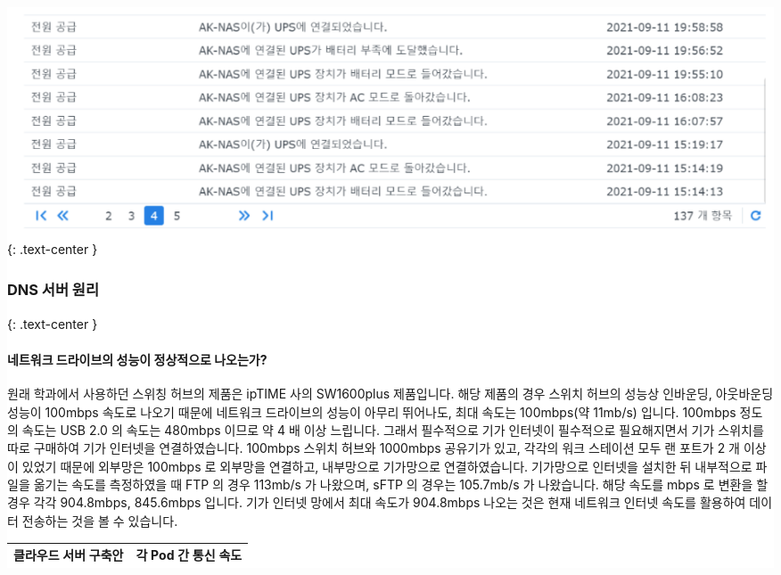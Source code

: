 ![VmWare와 Docker](/assets/img/post/2022-05-23-battery.png)
{: .text-center }
### DNS 서버 원리
{: .text-center }

#### 네트워크 드라이브의 성능이 정상적으로 나오는가?
원래 학과에서 사용하던 스위칭 허브의 제품은 ipTIME 사의 SW1600plus 제품입니다. 해당 제품의
경우 스위치 허브의 성능상 인바운딩, 아웃바운딩 성능이 100mbps 속도로 나오기 때문에 네트워크 드라이브의 성능이 아무리 뛰어나도, 최대 속도는 100mbps(약 11mb/s) 입니다. 100mbps 정도의 속도는 USB 2.0 의 속도는 480mbps 이므로 약
4 배 이상 느립니다. 그래서 필수적으로 기가 인터넷이 필수적으로 필요해지면서 기가 스위치를 따로 구매하여 기가 인터넷을 연결하였습니다. 100mbps 스위치 허브와 1000mbps 공유기가 있고, 각각의 워크 스테이션 모두 랜 포트가 2 개 이상이 있었기 때문에 외부망은 100mbps 로 외부망을 연결하고,
내부망으로 기가망으로 연결하였습니다. 기가망으로 인터넷을 설치한 뒤 내부적으로
파일을 옮기는 속도를 측정하였을 때 FTP 의 경우 113mb/s 가 나왔으며, sFTP 의 경우는 105.7mb/s 가 나왔습니다. 해당 속도를 mbps 로 변환을 할 경우 각각 904.8mbps, 845.6mbps 입니다. 기가 인터넷 망에서 최대 속도가 904.8mbps 나오는 것은 현재 네트워크 인터넷 속도를 활용하여 데이터 전송하는 것을 볼 수 있습니다.

클라우드 서버 구축안 | 각 Pod 간 통신 속도
:---:|:---: